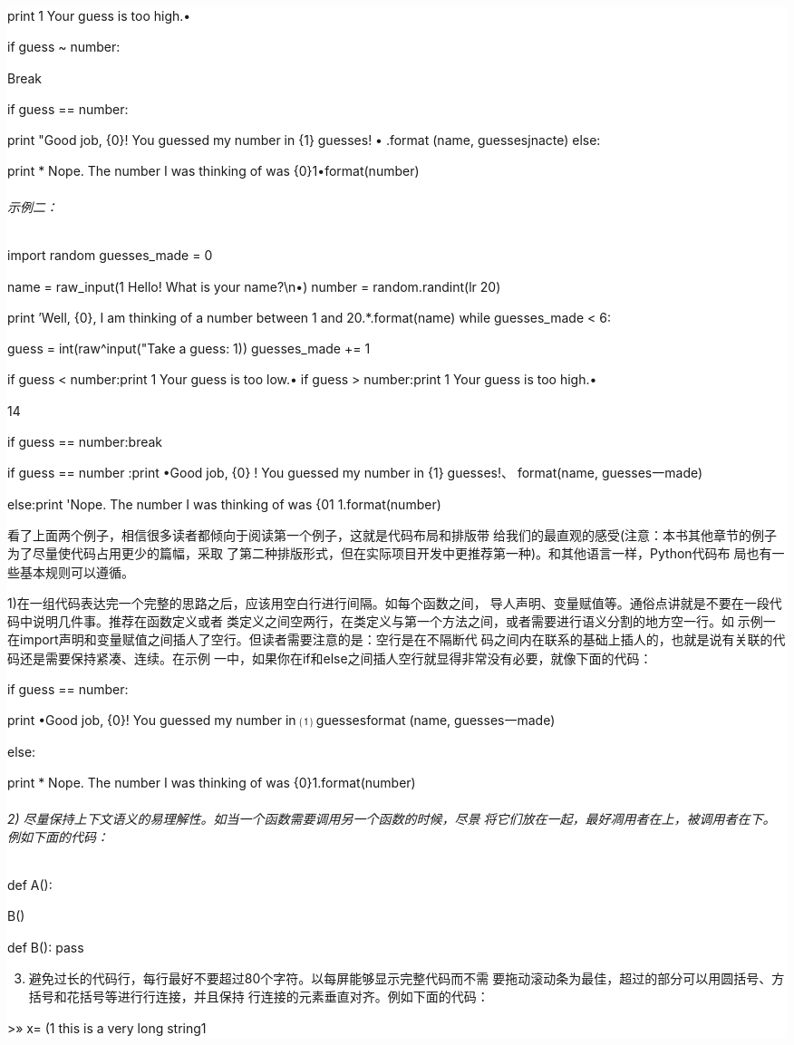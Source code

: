 print 1 Your guess is too high.•

if guess ~ number:

Break

if guess == number:

print "Good job, {0}! You guessed my number in {1} guesses! • .format (name, guessesjnacte) else:

print * Nope. The number I was thinking of was {0}1•format(number)

###### 示例二：

import random guesses_made = 0

name = raw_input(1 Hello! What is your name?\n•) number = random.randint(lr 20)

print ’Well, {0}, I am thinking of a number between 1 and 20.*.format(name) while guesses_made < 6:

guess = int(raw^input("Take a guess: 1)) guesses_made += 1

if guess < number:print 1 Your guess is too low.• if guess > number:print 1 Your guess is too high.•

14

if guess == number:break

if guess == number :print •Good job, {0} ! You guessed my number in {1} guesses!、 format(name, guesses一made)

else:print 'Nope. The number I was thinking of was {01 1.format(number)

看了上面两个例子，相信很多读者都倾向于阅读第一个例子，这就是代码布局和排版带 给我们的最直观的感受(注意：本书其他章节的例子为了尽量使代码占用更少的篇幅，采取 了第二种排版形式，但在实际项目开发中更推荐第一种)。和其他语言一样，Python代码布 局也有一些基本规则可以遵循。

1)在一组代码表达完一个完整的思路之后，应该用空白行进行间隔。如每个函数之间， 导人声明、变量赋值等。通俗点讲就是不要在一段代码中说明几件事。推荐在函数定义或者 类定义之间空两行，在类定义与第一个方法之间，或者需要进行语义分割的地方空一行。如 示例一在import声明和变量赋值之间插人了空行。但读者需要注意的是：空行是在不隔断代 码之间内在联系的基础上插人的，也就是说有关联的代码还是需要保持紧凑、连续。在示例 一中，如果你在if和else之间插人空行就显得非常没有必要，就像下面的代码：

if guess == number:

print •Good job, {0}! You guessed my number in ⑴ guessesformat (name, guesses一made)

else:

print * Nope. The number I was thinking of was {0}1.format(number)

###### 2)    尽量保持上下文语义的易理解性。如当一个函数需要调用另一个函数的时候，尽景 将它们放在一起，最好凋用者在上，被调用者在下。例如下面的代码：

def A():

B()

def B(): pass

3)    避免过长的代码行，每行最好不要超过80个字符。以每屏能够显示完整代码而不需 要拖动滚动条为最佳，超过的部分可以用圆括号、方括号和花括号等进行行连接，并且保持 行连接的元素垂直对齐。例如下面的代码：

\>» x= (1 this is a very long string1

